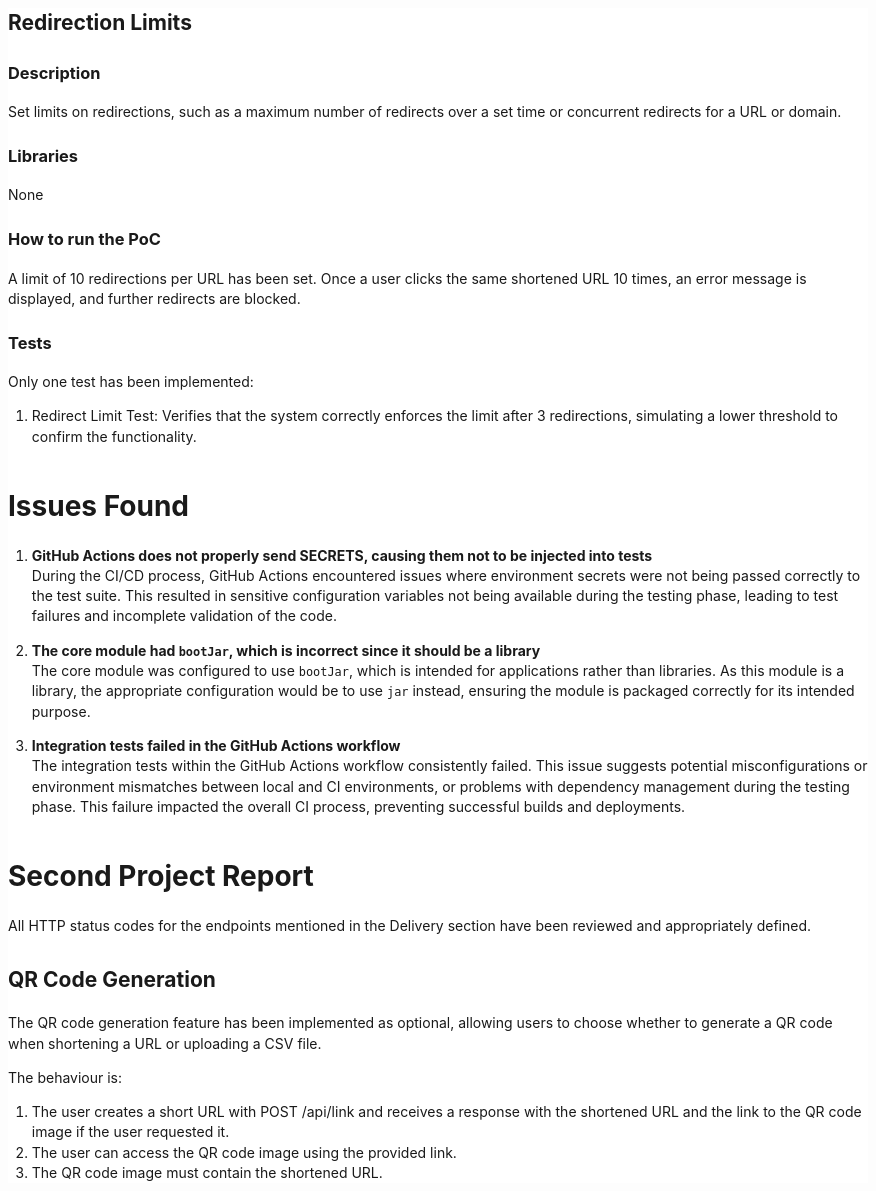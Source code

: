 ## Redirection Limits
### Description
Set limits on redirections, such as a maximum number of redirects over a set time or concurrent redirects for a URL or domain.
### Libraries
None
### How to run the PoC
A limit of 10 redirections per URL has been set. Once a user clicks the same shortened URL 10 times, an error message is displayed, and further redirects are blocked.
### Tests
Only one test has been implemented:
1. Redirect Limit Test: Verifies that the system correctly enforces the limit after 3 redirections, simulating a lower threshold to confirm the functionality.

# Issues Found

1. **GitHub Actions does not properly send SECRETS, causing them not to be injected into tests**  
   During the CI/CD process, GitHub Actions encountered issues where environment secrets were not being passed correctly to the test suite. This resulted in sensitive configuration variables not being available during the testing phase, leading to test failures and incomplete validation of the code.

2. **The core module had `bootJar`, which is incorrect since it should be a library**  
   The core module was configured to use `bootJar`, which is intended for applications rather than libraries. As this module is a library, the appropriate configuration would be to use `jar` instead, ensuring the module is packaged correctly for its intended purpose.

3. **Integration tests failed in the GitHub Actions workflow**  
   The integration tests within the GitHub Actions workflow consistently failed. This issue suggests potential misconfigurations or environment mismatches between local and CI environments, or problems with dependency management during the testing phase. This failure impacted the overall CI process, preventing successful builds and deployments.

# Second Project Report
All HTTP status codes for the endpoints mentioned in the Delivery section have been reviewed and appropriately defined.

## QR Code Generation
The QR code generation feature has been implemented as optional, allowing users to choose whether to generate a QR code when shortening a URL or uploading a CSV file.

The behaviour is:
1. The user creates a short URL with POST /api/link and receives a response with the shortened URL and the link to the QR code image if the user requested it.
2. The user can access the QR code image using the provided link.
3. The QR code image must contain the shortened URL.
